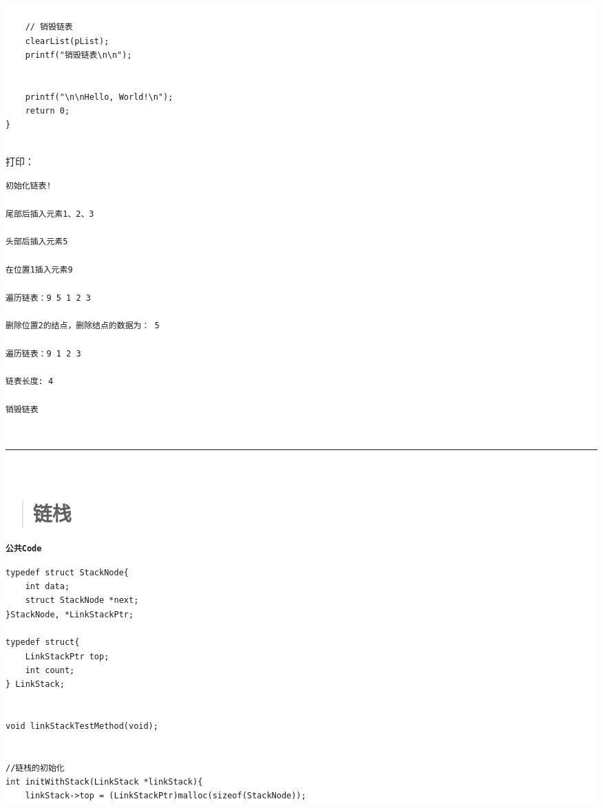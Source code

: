 ```
    
    // 销毁链表
    clearList(pList);
    printf("销毁链表\n\n");
    
    
    printf("\n\nHello, World!\n");
    return 0;
}


```

打印：

```
初始化链表!

尾部后插入元素1、2、3

头部后插入元素5

在位置1插入元素9

遍历链表：9 5 1 2 3 

删除位置2的结点，删除结点的数据为： 5

遍历链表：9 1 2 3 

链表长度: 4

销毁链表

```




<br/>

***
<br/>



> <h1 id="链栈">链栈</h1>


**`公共Code`**

```
typedef struct StackNode{
    int data;
    struct StackNode *next;
}StackNode, *LinkStackPtr;

typedef struct{
    LinkStackPtr top;
    int count;
} LinkStack;


void linkStackTestMethod(void);


//链栈的初始化
int initWithStack(LinkStack *linkStack){
    linkStack->top = (LinkStackPtr)malloc(sizeof(StackNode));
```